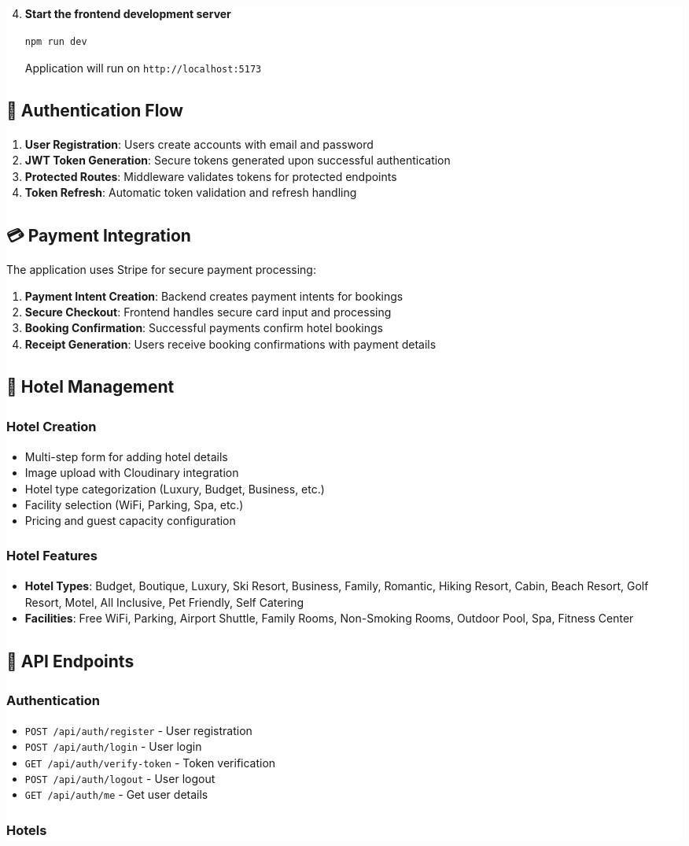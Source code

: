 4. **Start the frontend development server**
   ```bash
   npm run dev
   ```
   Application will run on `http://localhost:5173`

## 🔐 Authentication Flow

1. **User Registration**: Users create accounts with email and password
2. **JWT Token Generation**: Secure tokens generated upon successful authentication
3. **Protected Routes**: Middleware validates tokens for protected endpoints
4. **Token Refresh**: Automatic token validation and refresh handling

## 💳 Payment Integration

The application uses Stripe for secure payment processing:

1. **Payment Intent Creation**: Backend creates payment intents for bookings
2. **Secure Checkout**: Frontend handles secure card input and processing
3. **Booking Confirmation**: Successful payments confirm hotel bookings
4. **Receipt Generation**: Users receive booking confirmations with payment details

## 🏨 Hotel Management

### Hotel Creation

- Multi-step form for adding hotel details
- Image upload with Cloudinary integration
- Hotel type categorization (Luxury, Budget, Business, etc.)
- Facility selection (WiFi, Parking, Spa, etc.)
- Pricing and guest capacity configuration

### Hotel Features

- **Hotel Types**: Budget, Boutique, Luxury, Ski Resort, Business, Family, Romantic, Hiking Resort, Cabin, Beach Resort, Golf Resort, Motel, All Inclusive, Pet Friendly, Self Catering
- **Facilities**: Free WiFi, Parking, Airport Shuttle, Family Rooms, Non-Smoking Rooms, Outdoor Pool, Spa, Fitness Center

## 📱 API Endpoints

### Authentication

- `POST /api/auth/register` - User registration
- `POST /api/auth/login` - User login
- `GET /api/auth/verify-token` - Token verification
- `POST /api/auth/logout` - User logout
- `GET /api/auth/me` - Get user details

### Hotels

